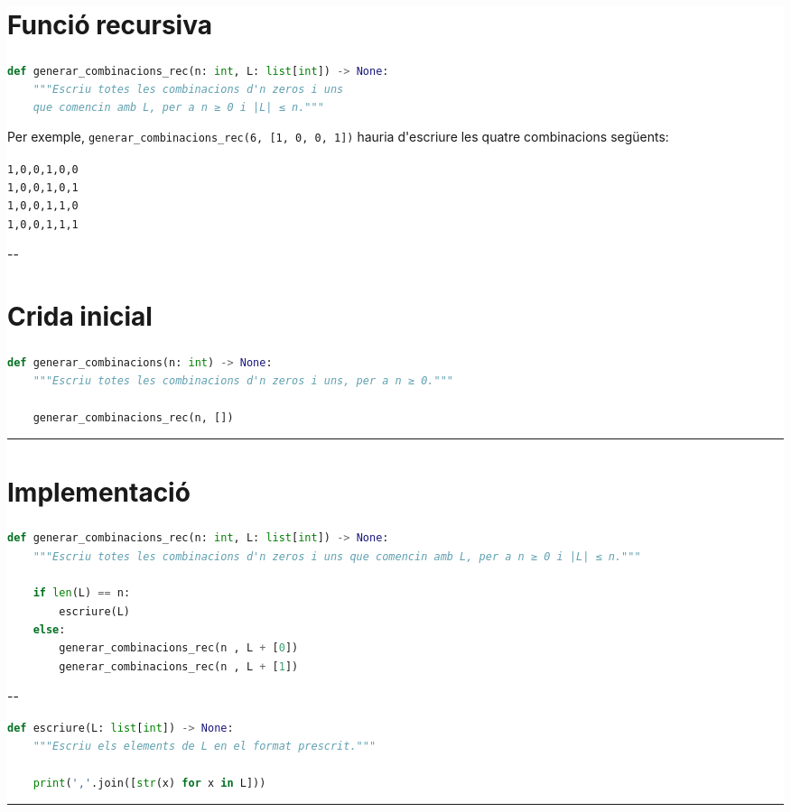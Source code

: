 
# Funció recursiva

```python
def generar_combinacions_rec(n: int, L: list[int]) -> None:
    """Escriu totes les combinacions d'n zeros i uns
    que comencin amb L, per a n ≥ 0 i |L| ≤ n."""
```

Per exemple, `generar_combinacions_rec(6, [1, 0, 0, 1])` hauria d'escriure les quatre combinacions següents:

```text
1,0,0,1,0,0
1,0,0,1,0,1
1,0,0,1,1,0
1,0,0,1,1,1
```

--

# Crida inicial

```python
def generar_combinacions(n: int) -> None:
    """Escriu totes les combinacions d'n zeros i uns, per a n ≥ 0."""

    generar_combinacions_rec(n, [])
```

---

# Implementació

```python
def generar_combinacions_rec(n: int, L: list[int]) -> None:
    """Escriu totes les combinacions d'n zeros i uns que comencin amb L, per a n ≥ 0 i |L| ≤ n."""

    if len(L) == n:
        escriure(L)
    else:
        generar_combinacions_rec(n , L + [0])
        generar_combinacions_rec(n , L + [1])
```

--

```python
def escriure(L: list[int]) -> None:
    """Escriu els elements de L en el format prescrit."""

    print(','.join([str(x) for x in L]))
```

---